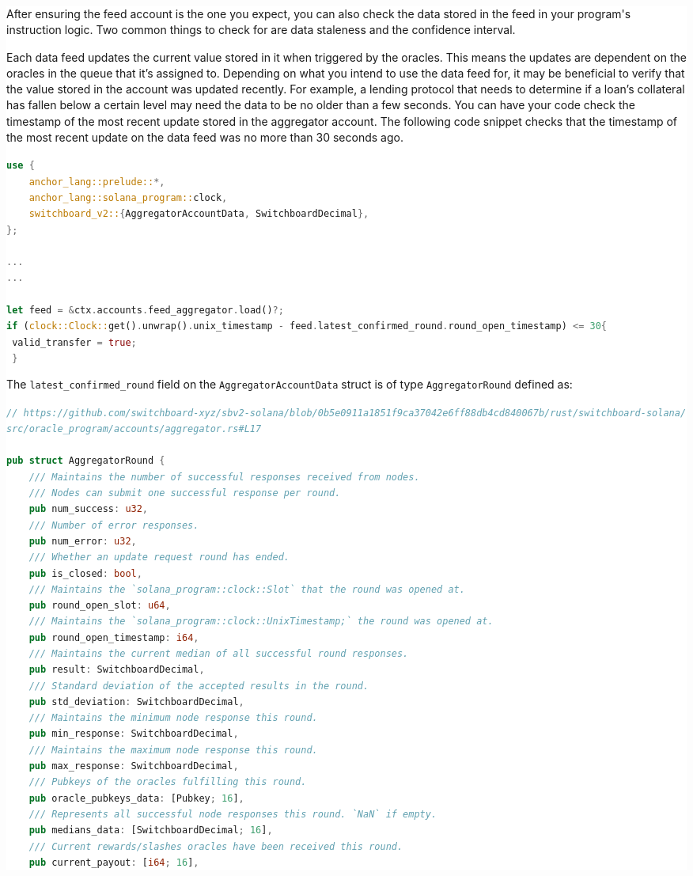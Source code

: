 
After ensuring the feed account is the one you expect, you can also check the
data stored in the feed in your program's instruction logic. Two common things
to check for are data staleness and the confidence interval.

Each data feed updates the current value stored in it when triggered by the
oracles. This means the updates are dependent on the oracles in the queue that
it’s assigned to. Depending on what you intend to use the data feed for, it may
be beneficial to verify that the value stored in the account was updated
recently. For example, a lending protocol that needs to determine if a loan’s
collateral has fallen below a certain level may need the data to be no older
than a few seconds. You can have your code check the timestamp of the most
recent update stored in the aggregator account. The following code snippet
checks that the timestamp of the most recent update on the data feed was no more
than 30 seconds ago.

```rust
use {
    anchor_lang::prelude::*,
    anchor_lang::solana_program::clock,
    switchboard_v2::{AggregatorAccountData, SwitchboardDecimal},
};

...
...

let feed = &ctx.accounts.feed_aggregator.load()?;
if (clock::Clock::get().unwrap().unix_timestamp - feed.latest_confirmed_round.round_open_timestamp) <= 30{
 valid_transfer = true;
 }
```

The `latest_confirmed_round` field on the `AggregatorAccountData` struct is of
type `AggregatorRound` defined as:

```rust
// https://github.com/switchboard-xyz/sbv2-solana/blob/0b5e0911a1851f9ca37042e6ff88db4cd840067b/rust/switchboard-solana/src/oracle_program/accounts/aggregator.rs#L17

pub struct AggregatorRound {
    /// Maintains the number of successful responses received from nodes.
    /// Nodes can submit one successful response per round.
    pub num_success: u32,
    /// Number of error responses.
    pub num_error: u32,
    /// Whether an update request round has ended.
    pub is_closed: bool,
    /// Maintains the `solana_program::clock::Slot` that the round was opened at.
    pub round_open_slot: u64,
    /// Maintains the `solana_program::clock::UnixTimestamp;` the round was opened at.
    pub round_open_timestamp: i64,
    /// Maintains the current median of all successful round responses.
    pub result: SwitchboardDecimal,
    /// Standard deviation of the accepted results in the round.
    pub std_deviation: SwitchboardDecimal,
    /// Maintains the minimum node response this round.
    pub min_response: SwitchboardDecimal,
    /// Maintains the maximum node response this round.
    pub max_response: SwitchboardDecimal,
    /// Pubkeys of the oracles fulfilling this round.
    pub oracle_pubkeys_data: [Pubkey; 16],
    /// Represents all successful node responses this round. `NaN` if empty.
    pub medians_data: [SwitchboardDecimal; 16],
    /// Current rewards/slashes oracles have been received this round.
    pub current_payout: [i64; 16],
```